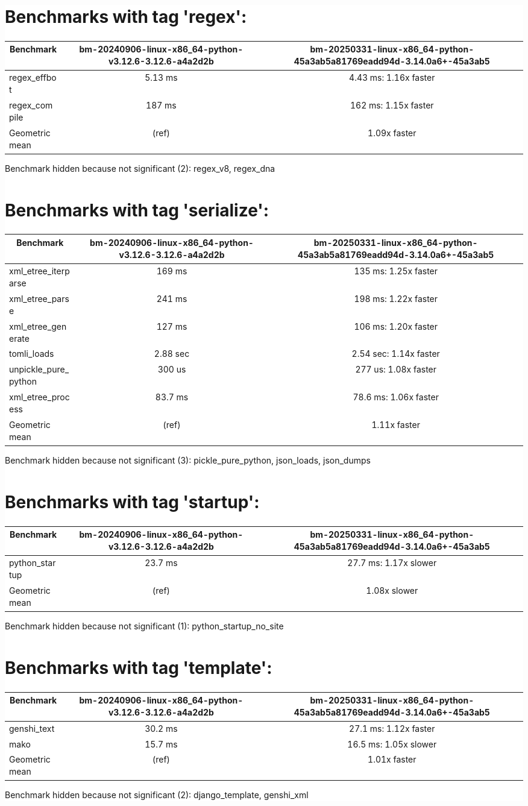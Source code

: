 Benchmarks with tag 'regex':
============================

| Benchmark      | bm-20240906-linux-x86_64-python-v3.12.6-3.12.6-a4a2d2b | bm-20250331-linux-x86_64-python-45a3ab5a81769eadd94d-3.14.0a6+-45a3ab5 |
|----------------|:------------------------------------------------------:|:----------------------------------------------------------------------:|
| regex_effbot   | 5.13 ms                                                | 4.43 ms: 1.16x faster                                                  |
| regex_compile  | 187 ms                                                 | 162 ms: 1.15x faster                                                   |
| Geometric mean | (ref)                                                  | 1.09x faster                                                           |

Benchmark hidden because not significant (2): regex_v8, regex_dna

Benchmarks with tag 'serialize':
================================

| Benchmark            | bm-20240906-linux-x86_64-python-v3.12.6-3.12.6-a4a2d2b | bm-20250331-linux-x86_64-python-45a3ab5a81769eadd94d-3.14.0a6+-45a3ab5 |
|----------------------|:------------------------------------------------------:|:----------------------------------------------------------------------:|
| xml_etree_iterparse  | 169 ms                                                 | 135 ms: 1.25x faster                                                   |
| xml_etree_parse      | 241 ms                                                 | 198 ms: 1.22x faster                                                   |
| xml_etree_generate   | 127 ms                                                 | 106 ms: 1.20x faster                                                   |
| tomli_loads          | 2.88 sec                                               | 2.54 sec: 1.14x faster                                                 |
| unpickle_pure_python | 300 us                                                 | 277 us: 1.08x faster                                                   |
| xml_etree_process    | 83.7 ms                                                | 78.6 ms: 1.06x faster                                                  |
| Geometric mean       | (ref)                                                  | 1.11x faster                                                           |

Benchmark hidden because not significant (3): pickle_pure_python, json_loads, json_dumps

Benchmarks with tag 'startup':
==============================

| Benchmark      | bm-20240906-linux-x86_64-python-v3.12.6-3.12.6-a4a2d2b | bm-20250331-linux-x86_64-python-45a3ab5a81769eadd94d-3.14.0a6+-45a3ab5 |
|----------------|:------------------------------------------------------:|:----------------------------------------------------------------------:|
| python_startup | 23.7 ms                                                | 27.7 ms: 1.17x slower                                                  |
| Geometric mean | (ref)                                                  | 1.08x slower                                                           |

Benchmark hidden because not significant (1): python_startup_no_site

Benchmarks with tag 'template':
===============================

| Benchmark      | bm-20240906-linux-x86_64-python-v3.12.6-3.12.6-a4a2d2b | bm-20250331-linux-x86_64-python-45a3ab5a81769eadd94d-3.14.0a6+-45a3ab5 |
|----------------|:------------------------------------------------------:|:----------------------------------------------------------------------:|
| genshi_text    | 30.2 ms                                                | 27.1 ms: 1.12x faster                                                  |
| mako           | 15.7 ms                                                | 16.5 ms: 1.05x slower                                                  |
| Geometric mean | (ref)                                                  | 1.01x faster                                                           |

Benchmark hidden because not significant (2): django_template, genshi_xml
